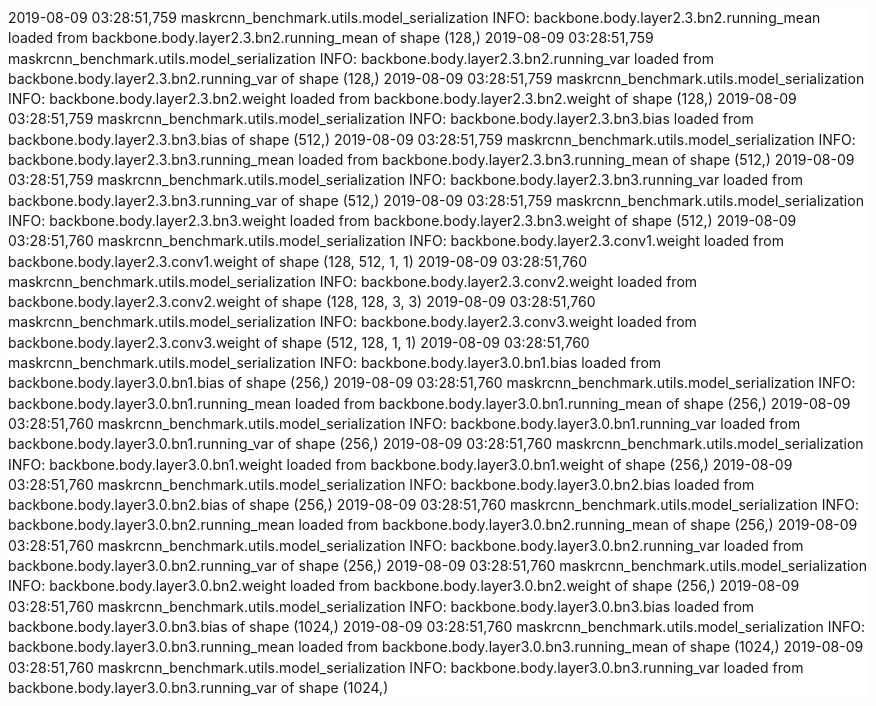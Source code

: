 2019-08-09 03:28:51,759 maskrcnn_benchmark.utils.model_serialization INFO: backbone.body.layer2.3.bn2.running_mean          loaded from backbone.body.layer2.3.bn2.running_mean          of shape (128,)
2019-08-09 03:28:51,759 maskrcnn_benchmark.utils.model_serialization INFO: backbone.body.layer2.3.bn2.running_var           loaded from backbone.body.layer2.3.bn2.running_var           of shape (128,)
2019-08-09 03:28:51,759 maskrcnn_benchmark.utils.model_serialization INFO: backbone.body.layer2.3.bn2.weight                loaded from backbone.body.layer2.3.bn2.weight                of shape (128,)
2019-08-09 03:28:51,759 maskrcnn_benchmark.utils.model_serialization INFO: backbone.body.layer2.3.bn3.bias                  loaded from backbone.body.layer2.3.bn3.bias                  of shape (512,)
2019-08-09 03:28:51,759 maskrcnn_benchmark.utils.model_serialization INFO: backbone.body.layer2.3.bn3.running_mean          loaded from backbone.body.layer2.3.bn3.running_mean          of shape (512,)
2019-08-09 03:28:51,759 maskrcnn_benchmark.utils.model_serialization INFO: backbone.body.layer2.3.bn3.running_var           loaded from backbone.body.layer2.3.bn3.running_var           of shape (512,)
2019-08-09 03:28:51,759 maskrcnn_benchmark.utils.model_serialization INFO: backbone.body.layer2.3.bn3.weight                loaded from backbone.body.layer2.3.bn3.weight                of shape (512,)
2019-08-09 03:28:51,760 maskrcnn_benchmark.utils.model_serialization INFO: backbone.body.layer2.3.conv1.weight              loaded from backbone.body.layer2.3.conv1.weight              of shape (128, 512, 1, 1)
2019-08-09 03:28:51,760 maskrcnn_benchmark.utils.model_serialization INFO: backbone.body.layer2.3.conv2.weight              loaded from backbone.body.layer2.3.conv2.weight              of shape (128, 128, 3, 3)
2019-08-09 03:28:51,760 maskrcnn_benchmark.utils.model_serialization INFO: backbone.body.layer2.3.conv3.weight              loaded from backbone.body.layer2.3.conv3.weight              of shape (512, 128, 1, 1)
2019-08-09 03:28:51,760 maskrcnn_benchmark.utils.model_serialization INFO: backbone.body.layer3.0.bn1.bias                  loaded from backbone.body.layer3.0.bn1.bias                  of shape (256,)
2019-08-09 03:28:51,760 maskrcnn_benchmark.utils.model_serialization INFO: backbone.body.layer3.0.bn1.running_mean          loaded from backbone.body.layer3.0.bn1.running_mean          of shape (256,)
2019-08-09 03:28:51,760 maskrcnn_benchmark.utils.model_serialization INFO: backbone.body.layer3.0.bn1.running_var           loaded from backbone.body.layer3.0.bn1.running_var           of shape (256,)
2019-08-09 03:28:51,760 maskrcnn_benchmark.utils.model_serialization INFO: backbone.body.layer3.0.bn1.weight                loaded from backbone.body.layer3.0.bn1.weight                of shape (256,)
2019-08-09 03:28:51,760 maskrcnn_benchmark.utils.model_serialization INFO: backbone.body.layer3.0.bn2.bias                  loaded from backbone.body.layer3.0.bn2.bias                  of shape (256,)
2019-08-09 03:28:51,760 maskrcnn_benchmark.utils.model_serialization INFO: backbone.body.layer3.0.bn2.running_mean          loaded from backbone.body.layer3.0.bn2.running_mean          of shape (256,)
2019-08-09 03:28:51,760 maskrcnn_benchmark.utils.model_serialization INFO: backbone.body.layer3.0.bn2.running_var           loaded from backbone.body.layer3.0.bn2.running_var           of shape (256,)
2019-08-09 03:28:51,760 maskrcnn_benchmark.utils.model_serialization INFO: backbone.body.layer3.0.bn2.weight                loaded from backbone.body.layer3.0.bn2.weight                of shape (256,)
2019-08-09 03:28:51,760 maskrcnn_benchmark.utils.model_serialization INFO: backbone.body.layer3.0.bn3.bias                  loaded from backbone.body.layer3.0.bn3.bias                  of shape (1024,)
2019-08-09 03:28:51,760 maskrcnn_benchmark.utils.model_serialization INFO: backbone.body.layer3.0.bn3.running_mean          loaded from backbone.body.layer3.0.bn3.running_mean          of shape (1024,)
2019-08-09 03:28:51,760 maskrcnn_benchmark.utils.model_serialization INFO: backbone.body.layer3.0.bn3.running_var           loaded from backbone.body.layer3.0.bn3.running_var           of shape (1024,)